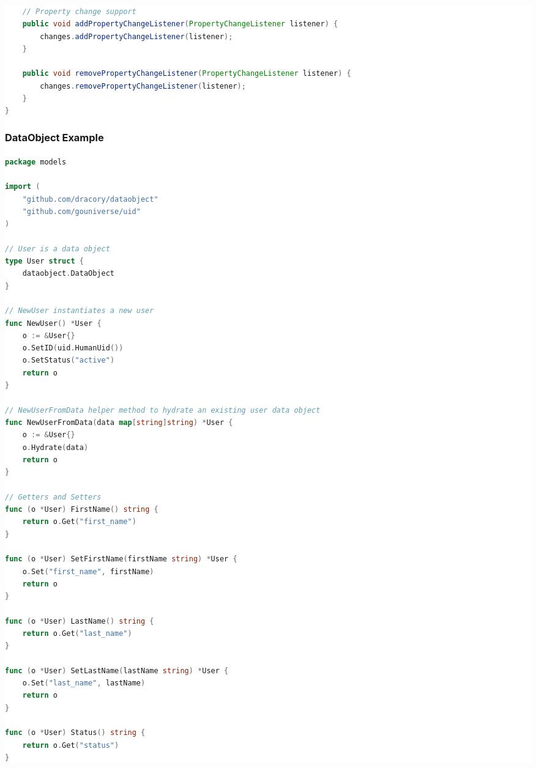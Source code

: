 ```java
    // Property change support
    public void addPropertyChangeListener(PropertyChangeListener listener) {
        changes.addPropertyChangeListener(listener);
    }
    
    public void removePropertyChangeListener(PropertyChangeListener listener) {
        changes.removePropertyChangeListener(listener);
    }
}
```

### DataObject Example

```go
package models

import (
    "github.com/dracory/dataobject"
    "github.com/gouniverse/uid"
)

// User is a data object
type User struct {
    dataobject.DataObject
}

// NewUser instantiates a new user
func NewUser() *User {
    o := &User{}
    o.SetID(uid.HumanUid())
    o.SetStatus("active")
    return o
}

// NewUserFromData helper method to hydrate an existing user data object
func NewUserFromData(data map[string]string) *User {
    o := &User{}
    o.Hydrate(data)
    return o
}

// Getters and Setters
func (o *User) FirstName() string {
    return o.Get("first_name")
}

func (o *User) SetFirstName(firstName string) *User {
    o.Set("first_name", firstName)
    return o
}

func (o *User) LastName() string {
    return o.Get("last_name")
}

func (o *User) SetLastName(lastName string) *User {
    o.Set("last_name", lastName)
    return o
}

func (o *User) Status() string {
    return o.Get("status")
}
```
